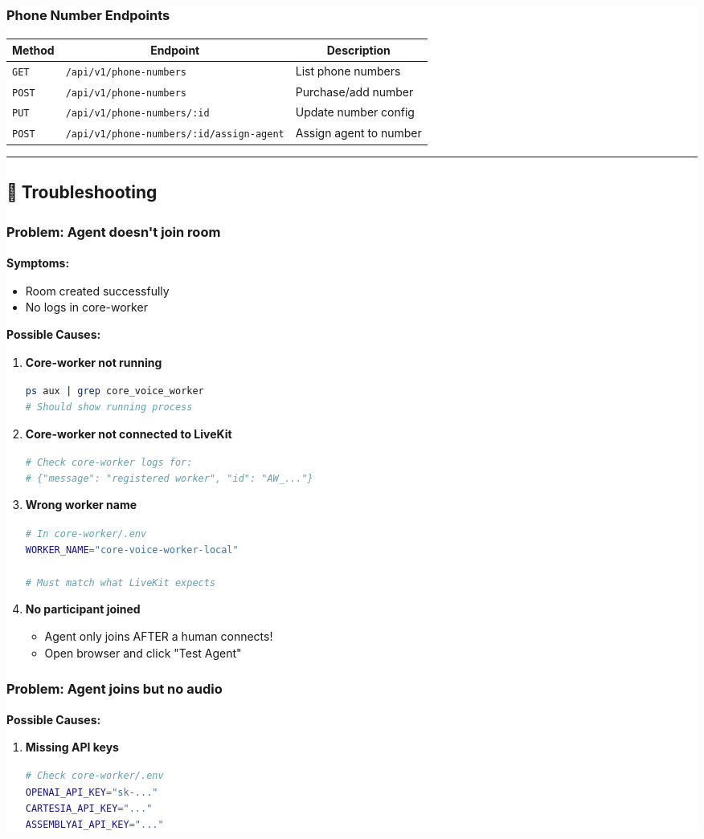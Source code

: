 ### Phone Number Endpoints

| Method | Endpoint | Description |
|--------|----------|-------------|
| `GET` | `/api/v1/phone-numbers` | List phone numbers |
| `POST` | `/api/v1/phone-numbers` | Purchase/add number |
| `PUT` | `/api/v1/phone-numbers/:id` | Update number config |
| `POST` | `/api/v1/phone-numbers/:id/assign-agent` | Assign agent to number |

---

## 🐛 Troubleshooting

### Problem: Agent doesn't join room

**Symptoms:**
- Room created successfully
- No logs in core-worker

**Possible Causes:**

1. **Core-worker not running**
   ```bash
   ps aux | grep core_voice_worker
   # Should show running process
   ```

2. **Core-worker not connected to LiveKit**
   ```bash
   # Check core-worker logs for:
   # {"message": "registered worker", "id": "AW_..."}
   ```

3. **Wrong worker name**
   ```bash
   # In core-worker/.env
   WORKER_NAME="core-voice-worker-local"

   # Must match what LiveKit expects
   ```

4. **No participant joined**
   - Agent only joins AFTER a human connects!
   - Open browser and click "Test Agent"

### Problem: Agent joins but no audio

**Possible Causes:**

1. **Missing API keys**
   ```bash
   # Check core-worker/.env
   OPENAI_API_KEY="sk-..."
   CARTESIA_API_KEY="..."
   ASSEMBLYAI_API_KEY="..."
   ```
